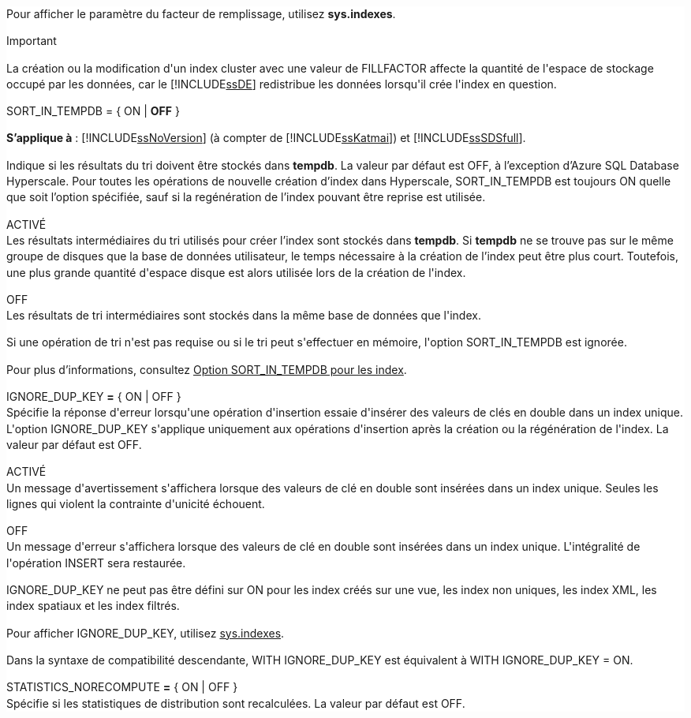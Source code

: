  Pour afficher le paramètre du facteur de remplissage, utilisez **sys.indexes**.  
  
> [!IMPORTANT]
> La création ou la modification d'un index cluster avec une valeur de FILLFACTOR affecte la quantité de l'espace de stockage occupé par les données, car le [!INCLUDE[ssDE](../../includes/ssde-md.md)] redistribue les données lorsqu'il crée l'index en question.  
  
 SORT_IN_TEMPDB = { ON | **OFF** }  
 
**S’applique à** : [!INCLUDE[ssNoVersion](../../includes/ssnoversion-md.md)] (à compter de [!INCLUDE[ssKatmai](../../includes/ssKatmai-md.md)]) et [!INCLUDE[ssSDSfull](../../includes/sssdsfull-md.md)].  
  
 Indique si les résultats du tri doivent être stockés dans **tempdb**. La valeur par défaut est OFF, à l’exception d’Azure SQL Database Hyperscale. Pour toutes les opérations de nouvelle création d’index dans Hyperscale, SORT_IN_TEMPDB est toujours ON quelle que soit l’option spécifiée, sauf si la regénération de l’index pouvant être reprise est utilisée.  
  
 ACTIVÉ  
 Les résultats intermédiaires du tri utilisés pour créer l’index sont stockés dans **tempdb**. Si **tempdb** ne se trouve pas sur le même groupe de disques que la base de données utilisateur, le temps nécessaire à la création de l’index peut être plus court. Toutefois, une plus grande quantité d'espace disque est alors utilisée lors de la création de l'index.  
  
 OFF  
 Les résultats de tri intermédiaires sont stockés dans la même base de données que l'index.  
  
 Si une opération de tri n'est pas requise ou si le tri peut s'effectuer en mémoire, l'option SORT_IN_TEMPDB est ignorée.  
  
 Pour plus d’informations, consultez [Option SORT_IN_TEMPDB pour les index](../../relational-databases/indexes/sort-in-tempdb-option-for-indexes.md).  
  
 IGNORE_DUP_KEY **=** { ON | OFF }  
 Spécifie la réponse d'erreur lorsqu'une opération d'insertion essaie d'insérer des valeurs de clés en double dans un index unique. L'option IGNORE_DUP_KEY s'applique uniquement aux opérations d'insertion après la création ou la régénération de l'index. La valeur par défaut est OFF.  
  
 ACTIVÉ  
 Un message d'avertissement s'affichera lorsque des valeurs de clé en double sont insérées dans un index unique. Seules les lignes qui violent la contrainte d'unicité échouent.  
  
 OFF  
 Un message d'erreur s'affichera lorsque des valeurs de clé en double sont insérées dans un index unique. L'intégralité de l'opération INSERT sera restaurée.  
  
 IGNORE_DUP_KEY ne peut pas être défini sur ON pour les index créés sur une vue, les index non uniques, les index XML, les index spatiaux et les index filtrés.  
  
 Pour afficher IGNORE_DUP_KEY, utilisez [sys.indexes](../../relational-databases/system-catalog-views/sys-indexes-transact-sql.md).  
  
 Dans la syntaxe de compatibilité descendante, WITH IGNORE_DUP_KEY est équivalent à WITH IGNORE_DUP_KEY = ON.  
  
 STATISTICS_NORECOMPUTE **=** { ON | OFF }  
 Spécifie si les statistiques de distribution sont recalculées. La valeur par défaut est OFF.  
  